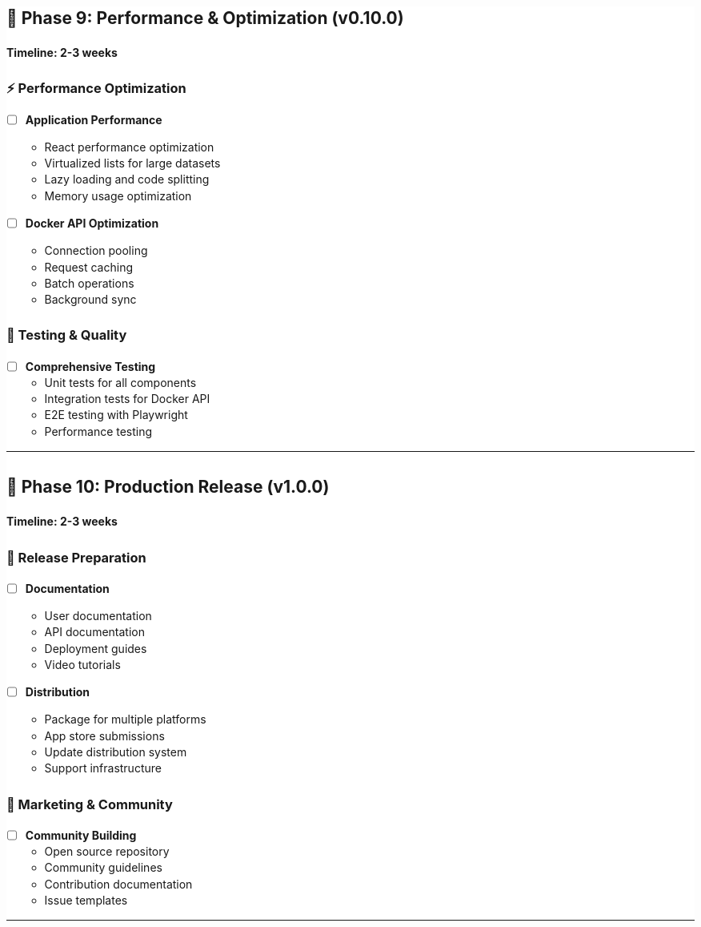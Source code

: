 
## 🚀 Phase 9: Performance & Optimization (v0.10.0)

**Timeline: 2-3 weeks**

### ⚡ Performance Optimization

- [ ] **Application Performance**

  - React performance optimization
  - Virtualized lists for large datasets
  - Lazy loading and code splitting
  - Memory usage optimization

- [ ] **Docker API Optimization**
  - Connection pooling
  - Request caching
  - Batch operations
  - Background sync

### 🧪 Testing & Quality

- [ ] **Comprehensive Testing**
  - Unit tests for all components
  - Integration tests for Docker API
  - E2E testing with Playwright
  - Performance testing

---

## 🚀 Phase 10: Production Release (v1.0.0)

**Timeline: 2-3 weeks**

### 🎉 Release Preparation

- [ ] **Documentation**

  - User documentation
  - API documentation
  - Deployment guides
  - Video tutorials

- [ ] **Distribution**
  - Package for multiple platforms
  - App store submissions
  - Update distribution system
  - Support infrastructure

### 🌟 Marketing & Community

- [ ] **Community Building**
  - Open source repository
  - Community guidelines
  - Contribution documentation
  - Issue templates

---